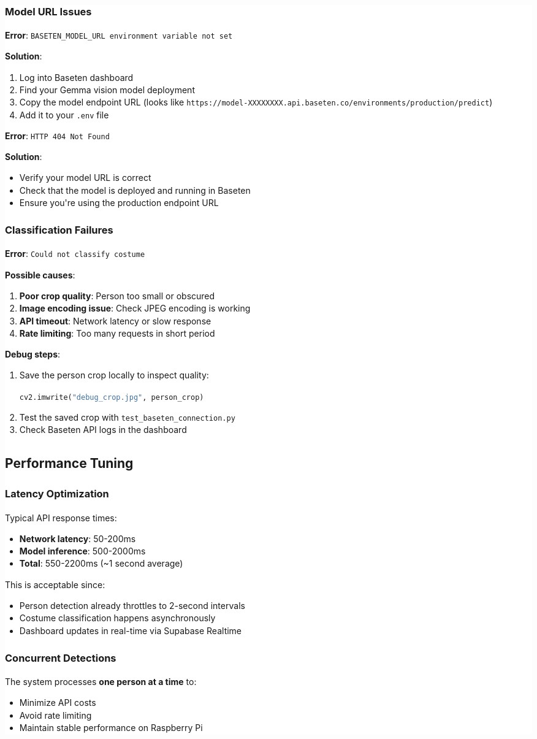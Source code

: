 ### Model URL Issues

**Error**: `BASETEN_MODEL_URL environment variable not set`

**Solution**:
1. Log into Baseten dashboard
2. Find your Gemma vision model deployment
3. Copy the model endpoint URL (looks like `https://model-XXXXXXXX.api.baseten.co/environments/production/predict`)
4. Add it to your `.env` file

**Error**: `HTTP 404 Not Found`

**Solution**:
- Verify your model URL is correct
- Check that the model is deployed and running in Baseten
- Ensure you're using the production endpoint URL

### Classification Failures

**Error**: `Could not classify costume`

**Possible causes**:
1. **Poor crop quality**: Person too small or obscured
2. **Image encoding issue**: Check JPEG encoding is working
3. **API timeout**: Network latency or slow response
4. **Rate limiting**: Too many requests in short period

**Debug steps**:
1. Save the person crop locally to inspect quality:
   ```python
   cv2.imwrite("debug_crop.jpg", person_crop)
   ```
2. Test the saved crop with `test_baseten_connection.py`
3. Check Baseten API logs in the dashboard

## Performance Tuning

### Latency Optimization

Typical API response times:
- **Network latency**: 50-200ms
- **Model inference**: 500-2000ms
- **Total**: 550-2200ms (~1 second average)

This is acceptable since:
- Person detection already throttles to 2-second intervals
- Costume classification happens asynchronously
- Dashboard updates in real-time via Supabase Realtime

### Concurrent Detections

The system processes **one person at a time** to:
- Minimize API costs
- Avoid rate limiting
- Maintain stable performance on Raspberry Pi
